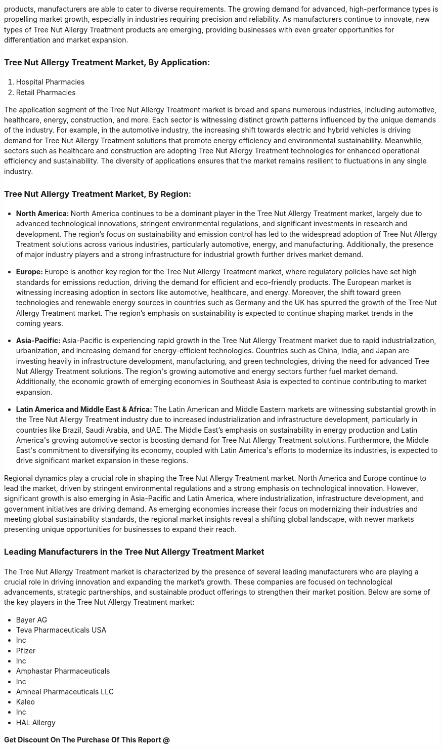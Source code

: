 products, manufacturers are able to cater to diverse requirements. The growing demand for advanced, high-performance types is propelling market growth, especially in industries requiring precision and reliability. As manufacturers continue to innovate, new types of Tree Nut Allergy Treatment products are emerging, providing businesses with even greater opportunities for differentiation and market expansion.</p><h3>Tree Nut Allergy Treatment Market,&nbsp;By Application:</h3><ol><li>Hospital Pharmacies<li> Retail Pharmacies</li></ol><p>The application segment of the Tree Nut Allergy Treatment market is broad and spans numerous industries, including automotive, healthcare, energy, construction, and more. Each sector is witnessing distinct growth patterns influenced by the unique demands of the industry. For example, in the automotive industry, the increasing shift towards electric and hybrid vehicles is driving demand for Tree Nut Allergy Treatment solutions that promote energy efficiency and environmental sustainability. Meanwhile, sectors such as healthcare and construction are adopting Tree Nut Allergy Treatment technologies for enhanced operational efficiency and sustainability. The diversity of applications ensures that the market remains resilient to fluctuations in any single industry.</p><h3>Tree Nut Allergy Treatment Market, By Region:</h3><ul><li><p><strong>North America:&nbsp;</strong>North America continues to be a dominant player in the Tree Nut Allergy Treatment market, largely due to advanced technological innovations, stringent environmental regulations, and significant investments in research and development. The region&rsquo;s focus on sustainability and emission control has led to the widespread adoption of Tree Nut Allergy Treatment solutions across various industries, particularly automotive, energy, and manufacturing. Additionally, the presence of major industry players and a strong infrastructure for industrial growth further drives market demand.</p></li><li><p><strong><strong>Europe:&nbsp;</strong></strong>Europe is another key region for the Tree Nut Allergy Treatment market, where regulatory policies have set high standards for emissions reduction, driving the demand for efficient and eco-friendly products. The European market is witnessing increasing adoption in sectors like automotive, healthcare, and energy. Moreover, the shift toward green technologies and renewable energy sources in countries such as Germany and the UK has spurred the growth of the Tree Nut Allergy Treatment market. The region&rsquo;s emphasis on sustainability is expected to continue shaping market trends in the coming years.</p></li><li><p><strong><strong>Asia-Pacific:&nbsp;</strong></strong>Asia-Pacific is experiencing rapid growth in the Tree Nut Allergy Treatment market due to rapid industrialization, urbanization, and increasing demand for energy-efficient technologies. Countries such as China, India, and Japan are investing heavily in infrastructure development, manufacturing, and green technologies, driving the need for advanced Tree Nut Allergy Treatment solutions. The region's growing automotive and energy sectors further fuel market demand. Additionally, the economic growth of emerging economies in Southeast Asia is expected to continue contributing to market expansion.</p></li><li><p><strong><strong>Latin America and Middle East &amp; Africa:&nbsp;</strong></strong>The Latin American and Middle Eastern markets are witnessing substantial growth in the Tree Nut Allergy Treatment industry due to increased industrialization and infrastructure development, particularly in countries like Brazil, Saudi Arabia, and UAE. The Middle East&rsquo;s emphasis on sustainability in energy production and Latin America's growing automotive sector is boosting demand for Tree Nut Allergy Treatment solutions. Furthermore, the Middle East's commitment to diversifying its economy, coupled with Latin America's efforts to modernize its industries, is expected to drive significant market expansion in these regions.</p></li></ul><p>Regional dynamics play a crucial role in shaping the Tree Nut Allergy Treatment market. North America and Europe continue to lead the market, driven by stringent environmental regulations and a strong emphasis on technological innovation. However, significant growth is also emerging in Asia-Pacific and Latin America, where industrialization, infrastructure development, and government initiatives are driving demand. As emerging economies increase their focus on modernizing their industries and meeting global sustainability standards, the regional market insights reveal a shifting global landscape, with newer markets presenting unique opportunities for businesses to expand their reach.</p><h3><strong>Leading Manufacturers in the Tree Nut Allergy Treatment Market</strong></h3><p>The Tree Nut Allergy Treatment market is characterized by the presence of several leading manufacturers who are playing a crucial role in driving innovation and expanding the market&rsquo;s growth. These companies are focused on technological advancements, strategic partnerships, and sustainable product offerings to strengthen their market position. Below are some of the key players in the Tree Nut Allergy Treatment market:</p></div><div class="article-main__content" data-test-id="publishing-text-block"><ul><li><span class="">Bayer AG<li> Teva Pharmaceuticals USA<li> Inc<li> Pfizer<li> Inc<li> Amphastar Pharmaceuticals<li> Inc<li> Amneal Pharmaceuticals LLC<li> Kaleo<li> Inc<li> HAL Allergy</span></li></ul></div><div class="article-main__content" data-test-id="publishing-text-block"><p><span class="font-[700]"><strong>Get Discount On The Purchase Of This Report @</strong>